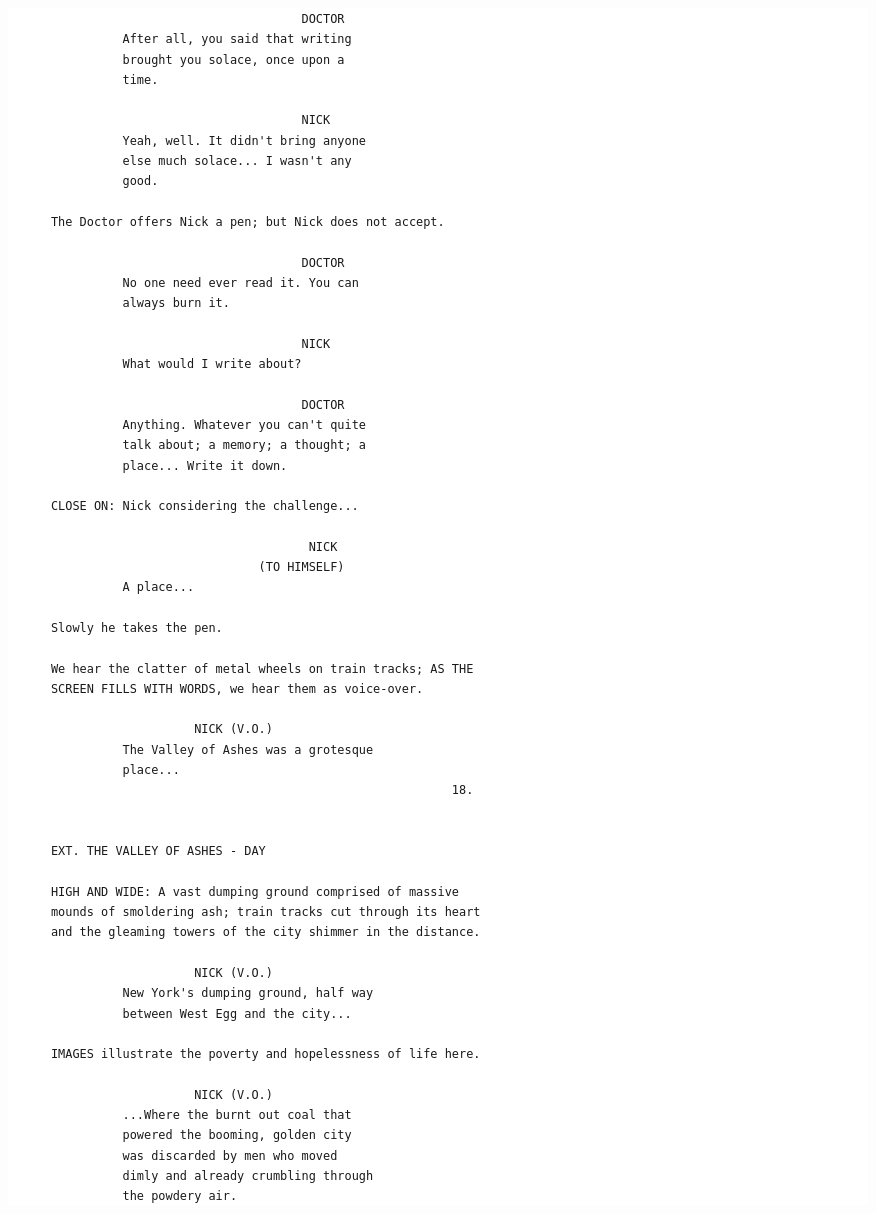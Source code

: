                                              DOCTOR
                    After all, you said that writing
                    brought you solace, once upon a
                    time.
                         
                                             NICK
                    Yeah, well. It didn't bring anyone
                    else much solace... I wasn't any
                    good.
                         
          The Doctor offers Nick a pen; but Nick does not accept.
                         
                                             DOCTOR
                    No one need ever read it. You can
                    always burn it.
                         
                                             NICK
                    What would I write about?
                         
                                             DOCTOR
                    Anything. Whatever you can't quite
                    talk about; a memory; a thought; a
                    place... Write it down.
                         
          CLOSE ON: Nick considering the challenge...
                         
                                              NICK
                                       (TO HIMSELF)
                    A place...
                         
          Slowly he takes the pen.
                         
          We hear the clatter of metal wheels on train tracks; AS THE
          SCREEN FILLS WITH WORDS, we hear them as voice-over.
                         
                              NICK (V.O.)
                    The Valley of Ashes was a grotesque
                    place...
                                                                  18.
                         
                         
          EXT. THE VALLEY OF ASHES - DAY
                         
          HIGH AND WIDE: A vast dumping ground comprised of massive
          mounds of smoldering ash; train tracks cut through its heart
          and the gleaming towers of the city shimmer in the distance.
                         
                              NICK (V.O.)
                    New York's dumping ground, half way
                    between West Egg and the city...
                         
          IMAGES illustrate the poverty and hopelessness of life here.
                         
                              NICK (V.O.)
                    ...Where the burnt out coal that
                    powered the booming, golden city
                    was discarded by men who moved
                    dimly and already crumbling through
                    the powdery air.
                         